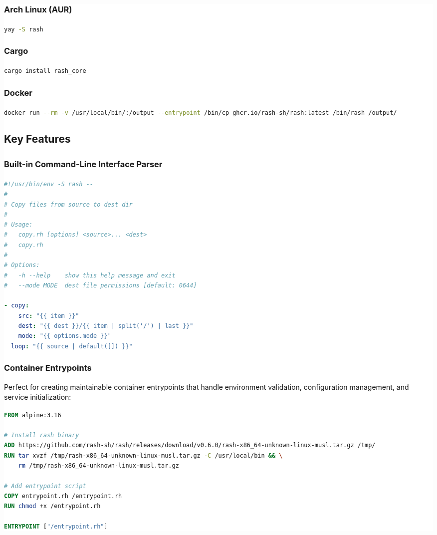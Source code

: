 ### Arch Linux (AUR)

```bash
yay -S rash
```

### Cargo

```bash
cargo install rash_core
```

### Docker

```bash
docker run --rm -v /usr/local/bin/:/output --entrypoint /bin/cp ghcr.io/rash-sh/rash:latest /bin/rash /output/
```

## Key Features

### Built-in Command-Line Interface Parser

```yaml
#!/usr/bin/env -S rash --
#
# Copy files from source to dest dir
#
# Usage:
#   copy.rh [options] <source>... <dest>
#   copy.rh
#
# Options:
#   -h --help    show this help message and exit
#   --mode MODE  dest file permissions [default: 0644]

- copy:
    src: "{{ item }}"
    dest: "{{ dest }}/{{ item | split('/') | last }}"
    mode: "{{ options.mode }}"
  loop: "{{ source | default([]) }}"
```

### Container Entrypoints

Perfect for creating maintainable container entrypoints that handle environment validation,
configuration management, and service initialization:

```dockerfile
FROM alpine:3.16

# Install rash binary
ADD https://github.com/rash-sh/rash/releases/download/v0.6.0/rash-x86_64-unknown-linux-musl.tar.gz /tmp/
RUN tar xvzf /tmp/rash-x86_64-unknown-linux-musl.tar.gz -C /usr/local/bin && \
    rm /tmp/rash-x86_64-unknown-linux-musl.tar.gz

# Add entrypoint script
COPY entrypoint.rh /entrypoint.rh
RUN chmod +x /entrypoint.rh

ENTRYPOINT ["/entrypoint.rh"]
```
